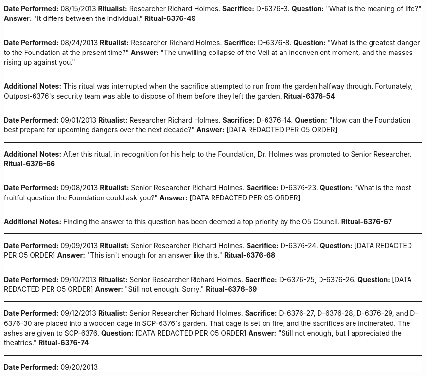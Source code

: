 **Date Performed:** 08/15/2013
**Ritualist:** Researcher Richard Holmes.
**Sacrifice:** D-6376-3.
**Question:** "What is the meaning of life?"
**Answer:** "It differs between the individual."
**Ritual-6376-49**
* * *
**Date Performed:** 08/24/2013
**Ritualist:** Researcher Richard Holmes.
**Sacrifice:** D-6376-8.
**Question:** "What is the greatest danger to the Foundation at the present time?"
**Answer:** "The unwilling collapse of the Veil at an inconvenient moment, and the masses rising up against you."
* * *
**Additional Notes:**
This ritual was interrupted when the sacrifice attempted to run from the garden halfway through. Fortunately, Outpost-6376's security team was able to dispose of them before they left the garden.
**Ritual-6376-54**
* * *
**Date Performed:** 09/01/2013
**Ritualist:** Researcher Richard Holmes.
**Sacrifice:** D-6376-14.
**Question:** "How can the Foundation best prepare for upcoming dangers over the next decade?"
**Answer:** [DATA REDACTED PER O5 ORDER]
* * *
**Additional Notes:**
After this ritual, in recognition for his help to the Foundation, Dr. Holmes was promoted to Senior Researcher.
**Ritual-6376-66**
* * *
**Date Performed:** 09/08/2013
**Ritualist:** Senior Researcher Richard Holmes.
**Sacrifice:** D-6376-23.
**Question:** "What is the most fruitful question the Foundation could ask you?"
**Answer:** [DATA REDACTED PER O5 ORDER]
* * *
**Additional Notes:**
Finding the answer to this question has been deemed a top priority by the O5 Council.
**Ritual-6376-67**
* * *
**Date Performed:** 09/09/2013
**Ritualist:** Senior Researcher Richard Holmes.
**Sacrifice:** D-6376-24.
**Question:** [DATA REDACTED PER O5 ORDER]
**Answer:** "This isn't enough for an answer like this."
**Ritual-6376-68**
* * *
**Date Performed:** 09/10/2013
**Ritualist:** Senior Researcher Richard Holmes.
**Sacrifice:** D-6376-25, D-6376-26.
**Question:** [DATA REDACTED PER O5 ORDER]
**Answer:** "Still not enough. Sorry."
**Ritual-6376-69**
* * *
**Date Performed:** 09/12/2013
**Ritualist:** Senior Researcher Richard Holmes.
**Sacrifice:** D-6376-27, D-6376-28, D-6376-29, and D-6376-30 are placed into a wooden cage in SCP-6376's garden. That cage is set on fire, and the sacrifices are incinerated. The ashes are given to SCP-6376.
**Question:** [DATA REDACTED PER O5 ORDER]
**Answer:** "Still not enough, but I appreciated the theatrics."
**Ritual-6376-74**
* * *
**Date Performed:** 09/20/2013
